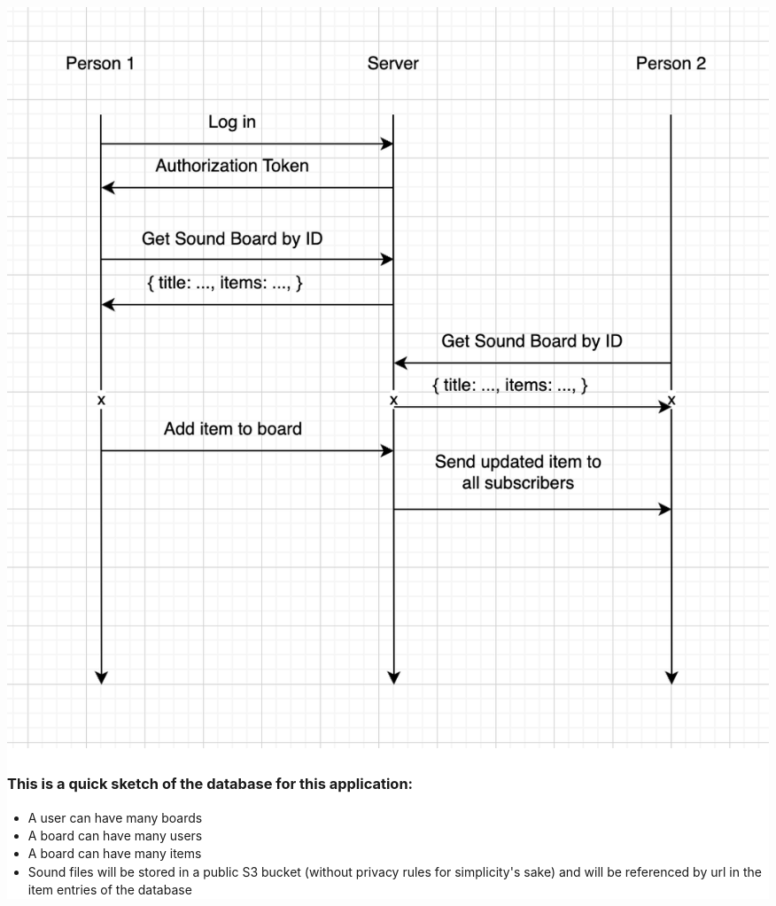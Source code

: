 ![WebSocket](assets/WebSocket.png)
### This is a quick sketch of the database for this application:
- A user can have many boards
- A board can have many users
- A board can have many items
- Sound files will be stored in a public S3 bucket (without privacy rules for simplicity's sake) and will be referenced by url in the item entries of the database
